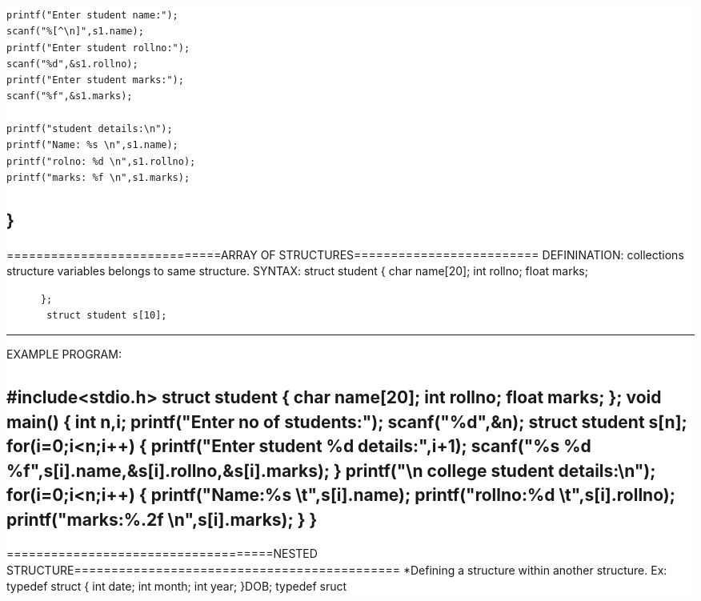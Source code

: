     printf("Enter student name:");
    scanf("%[^\n]",s1.name);
    printf("Enter student rollno:");
    scanf("%d",&s1.rollno);
    printf("Enter student marks:");
    scanf("%f",&s1.marks);
    
    printf("student details:\n");
    printf("Name: %s \n",s1.name);
    printf("rolno: %d \n",s1.rollno);
    printf("marks: %f \n",s1.marks);
}
------------------------------------------------------------------------------------------------------------------------------
=============================ARRAY OF STRUCTURES=========================
DEFININATION:  collections structure variables belongs to same structure.
  SYNTAX:
           struct student
           {
                  char name[20];
                  int rollno;
                  float marks;

          };
           struct student s[10];
---------------------------------------------------------
EXAMPLE  PROGRAM:
 
#include<stdio.h>
struct student
{
char name[20];
int rollno;
float marks;
};
void main()
{
int n,i;
printf("Enter no of students:");
scanf("%d",&n);
struct student s[n];
for(i=0;i<n;i++)
{
    printf("Enter student %d details:",i+1);
    scanf("%s %d %f",s[i].name,&s[i].rollno,&s[i].marks);
}
printf("\n college student details:\n");
for(i=0;i<n;i++)
{
    printf("Name:%s \t",s[i].name);
    printf("rollno:%d \t",s[i].rollno);
    printf("marks:%.2f \n",s[i].marks);
}
}
-----------------------------------------------------------------------------------------------------------------------------------------------------------------
====================================NESTED STRUCTURE============================================
*Defining a structure within another structure.
Ex:
 typedef struct
{
int date;
int month;
int year;
}DOB;
typedef sruct